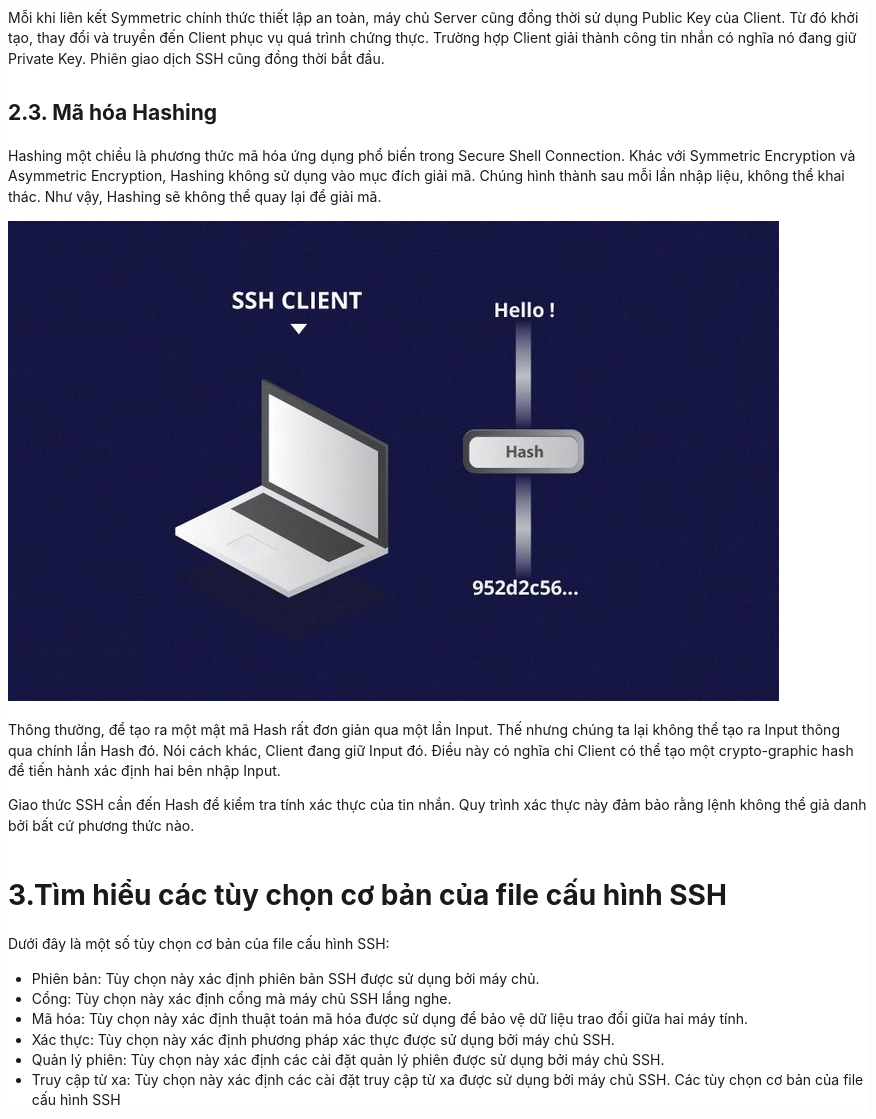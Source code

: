 Mỗi khi liên kết Symmetric chính thức thiết lập an toàn, máy chủ Server cũng đồng thời sử dụng Public Key của Client. Từ đó khởi tạo, thay đổi và truyền đến Client phục vụ quá trình chứng thực. Trường hợp Client giải thành công tin nhắn có nghĩa nó đang giữ Private Key. Phiên giao dịch SSH cũng đồng thời bắt đầu.

## 2.3. Mã hóa Hashing

Hashing một chiều là phương thức mã hóa ứng dụng phổ biến trong Secure Shell Connection. Khác với Symmetric Encryption và Asymmetric Encryption, Hashing không sử dụng vào mục đích giải mã. Chúng hình thành sau mỗi lần nhập liệu, không thể khai thác. Như vậy, Hashing sẽ không thể quay lại để giải mã.

![Alt text](../imgs/5.jpg)

Thông thường, để tạo ra một mật mã Hash rất đơn giản qua một lần Input. Thế nhưng chúng ta lại không thể tạo ra Input thông qua chính lần Hash đó. Nói cách khác, Client đang giữ Input đó. Điều này có nghĩa chỉ Client có thể tạo một crypto-graphic hash để tiến hành xác định hai bên nhập Input.

Giao thức SSH cần đến Hash để kiểm tra tính xác thực của tin nhắn. Quy trình xác thực này đảm bảo rằng lệnh không thể giả danh bởi bất cứ phương thức nào.

# 3.Tìm hiểu các tùy chọn cơ bản của file cấu hình SSH
Dưới đây là một số tùy chọn cơ bản của file cấu hình SSH:

- Phiên bản: Tùy chọn này xác định phiên bản SSH được sử dụng bởi máy chủ.
- Cổng: Tùy chọn này xác định cổng mà máy chủ SSH lắng nghe.
- Mã hóa: Tùy chọn này xác định thuật toán mã hóa được sử dụng để bảo vệ dữ liệu trao đổi giữa hai máy tính.
- Xác thực: Tùy chọn này xác định phương pháp xác thực được sử dụng bởi máy chủ SSH.
- Quản lý phiên: Tùy chọn này xác định các cài đặt quản lý phiên được sử dụng bởi máy chủ SSH.
- Truy cập từ xa: Tùy chọn này xác định các cài đặt truy cập từ xa được sử dụng bởi máy chủ SSH.
Các tùy chọn cơ bản của file cấu hình SSH
